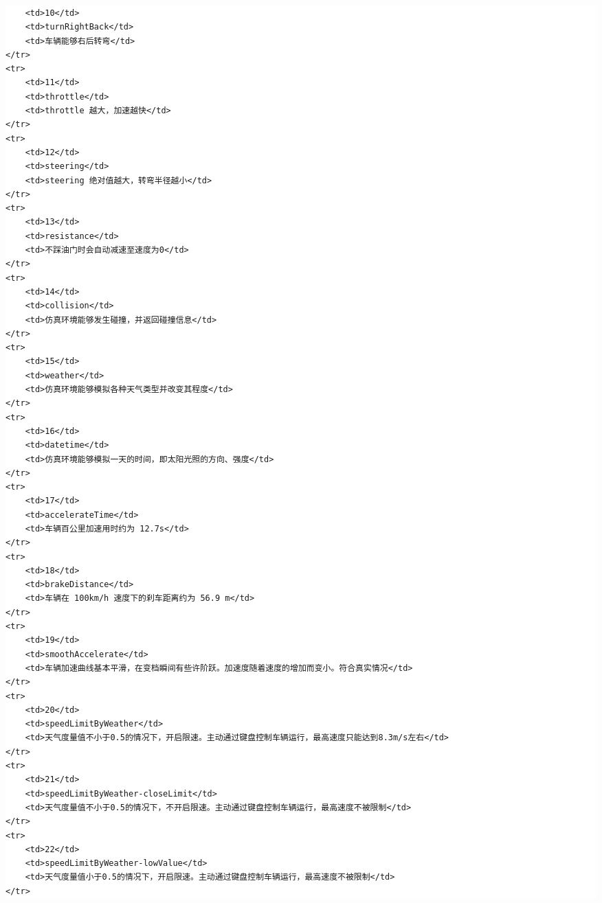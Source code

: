         <td>10</td>
        <td>turnRightBack</td>
        <td>车辆能够右后转弯</td>
    </tr>
    <tr>
        <td>11</td>
        <td>throttle</td>
        <td>throttle 越大，加速越快</td>
    </tr>
    <tr>
        <td>12</td>
        <td>steering</td>
        <td>steering 绝对值越大，转弯半径越小</td>
    </tr>
    <tr>
        <td>13</td>
        <td>resistance</td>
        <td>不踩油门时会自动减速至速度为0</td>
    </tr>
    <tr>
        <td>14</td>
        <td>collision</td>
        <td>仿真环境能够发生碰撞，并返回碰撞信息</td>
    </tr>
    <tr>
        <td>15</td>
        <td>weather</td>
        <td>仿真环境能够模拟各种天气类型并改变其程度</td>
    </tr>
    <tr>
        <td>16</td>
        <td>datetime</td>
        <td>仿真环境能够模拟一天的时间，即太阳光照的方向、强度</td>
    </tr>
    <tr>
        <td>17</td>
        <td>accelerateTime</td>
        <td>车辆百公里加速用时约为 12.7s</td>
    </tr>
    <tr>
        <td>18</td>
        <td>brakeDistance</td>
        <td>车辆在 100km/h 速度下的刹车距离约为 56.9 m</td>
    </tr>
    <tr>
        <td>19</td>
        <td>smoothAccelerate</td>
        <td>车辆加速曲线基本平滑，在变档瞬间有些许阶跃。加速度随着速度的增加而变小。符合真实情况</td>
    </tr>
    <tr>
        <td>20</td>
        <td>speedLimitByWeather</td>
        <td>天气度量值不小于0.5的情况下，开启限速。主动通过键盘控制车辆运行，最高速度只能达到8.3m/s左右</td>
    </tr>
    <tr>
        <td>21</td>
        <td>speedLimitByWeather-closeLimit</td>
        <td>天气度量值不小于0.5的情况下，不开启限速。主动通过键盘控制车辆运行，最高速度不被限制</td>
    </tr>
    <tr>
        <td>22</td>
        <td>speedLimitByWeather-lowValue</td>
        <td>天气度量值小于0.5的情况下，开启限速。主动通过键盘控制车辆运行，最高速度不被限制</td>
    </tr>